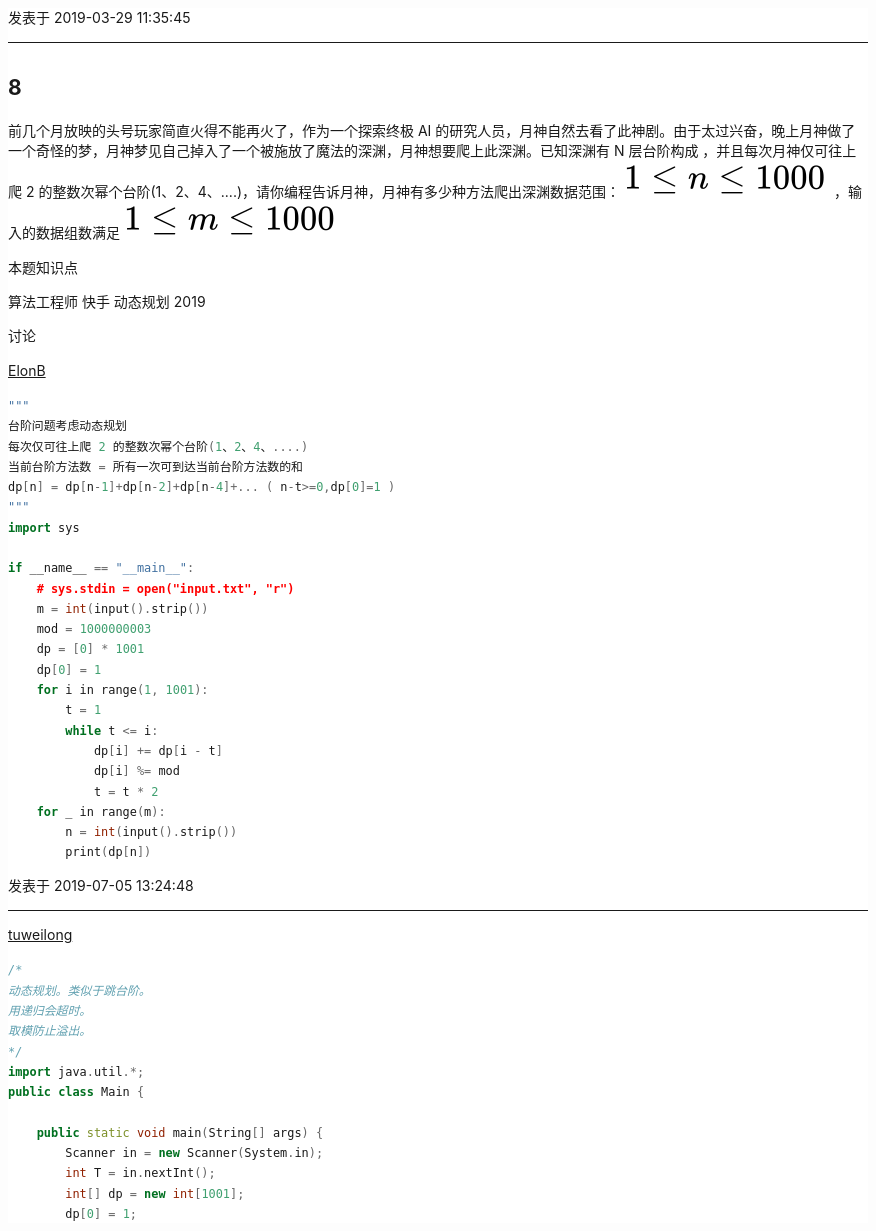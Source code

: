 发表于 2019-03-29 11:35:45

* * *

## 8

前几个月放映的头号玩家简直火得不能再火了，作为一个探索终极 AI 的研究人员，月神自然去看了此神剧。由于太过兴奋，晚上月神做了一个奇怪的梦，月神梦见自己掉入了一个被施放了魔法的深渊，月神想要爬上此深渊。已知深渊有 N 层台阶构成 ，并且每次月神仅可往上爬 2 的整数次幂个台阶(1、2、4、....)，请你编程告诉月神，月神有多少种方法爬出深渊数据范围： ![](img/b8aa8a49cbe7982983aebfb6af38c2e5.svg)，输入的数据组数满足 ![](img/718d84470c9c74a6d84a3f5f06288626.svg)

本题知识点

算法工程师 快手 动态规划 2019

讨论

[ElonB](https://www.nowcoder.com/profile/623894)

```cpp
"""
台阶问题考虑动态规划
每次仅可往上爬 2 的整数次幂个台阶(1、2、4、....)
当前台阶方法数 = 所有一次可到达当前台阶方法数的和
dp[n] = dp[n-1]+dp[n-2]+dp[n-4]+... ( n-t>=0,dp[0]=1 )
"""
import sys

if __name__ == "__main__":
    # sys.stdin = open("input.txt", "r")
    m = int(input().strip())
    mod = 1000000003
    dp = [0] * 1001
    dp[0] = 1
    for i in range(1, 1001):
        t = 1
        while t <= i:
            dp[i] += dp[i - t]
            dp[i] %= mod
            t = t * 2
    for _ in range(m):
        n = int(input().strip())
        print(dp[n])

```

发表于 2019-07-05 13:24:48

* * *

[tuweilong](https://www.nowcoder.com/profile/334452011)

```cpp
/*
动态规划。类似于跳台阶。
用递归会超时。
取模防止溢出。
*/
import java.util.*;
public class Main {

    public static void main(String[] args) {
        Scanner in = new Scanner(System.in);
        int T = in.nextInt();
        int[] dp = new int[1001];
        dp[0] = 1;
```